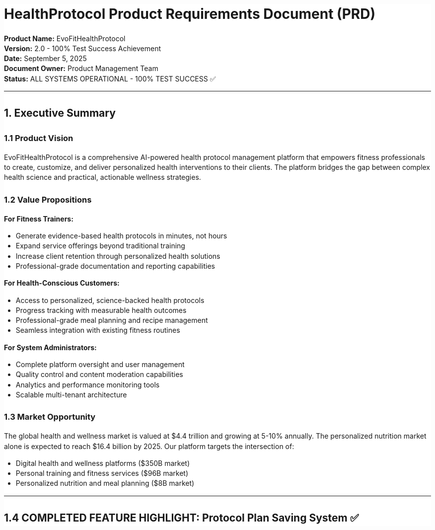 # HealthProtocol Product Requirements Document (PRD)

**Product Name:** EvoFitHealthProtocol  
**Version:** 2.0 - 100% Test Success Achievement  
**Date:** September 5, 2025  
**Document Owner:** Product Management Team  
**Status:** ALL SYSTEMS OPERATIONAL - 100% TEST SUCCESS ✅  

---

## 1. Executive Summary

### 1.1 Product Vision
EvoFitHealthProtocol is a comprehensive AI-powered health protocol management platform that empowers fitness professionals to create, customize, and deliver personalized health interventions to their clients. The platform bridges the gap between complex health science and practical, actionable wellness strategies.

### 1.2 Value Propositions

**For Fitness Trainers:**
- Generate evidence-based health protocols in minutes, not hours
- Expand service offerings beyond traditional training
- Increase client retention through personalized health solutions
- Professional-grade documentation and reporting capabilities

**For Health-Conscious Customers:**
- Access to personalized, science-backed health protocols
- Progress tracking with measurable health outcomes
- Professional-grade meal planning and recipe management
- Seamless integration with existing fitness routines

**For System Administrators:**
- Complete platform oversight and user management
- Quality control and content moderation capabilities
- Analytics and performance monitoring tools
- Scalable multi-tenant architecture

### 1.3 Market Opportunity
The global health and wellness market is valued at $4.4 trillion and growing at 5-10% annually. The personalized nutrition market alone is expected to reach $16.4 billion by 2025. Our platform targets the intersection of:
- Digital health and wellness platforms ($350B market)
- Personal training and fitness services ($96B market)
- Personalized nutrition and meal planning ($8B market)

---

## 1.4 COMPLETED FEATURE HIGHLIGHT: Protocol Plan Saving System ✅
